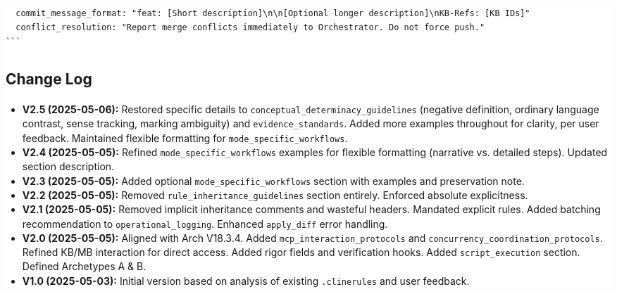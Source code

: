       commit_message_format: "feat: [Short description]\n\n[Optional longer description]\nKB-Refs: [KB IDs]"
      conflict_resolution: "Report merge conflicts immediately to Orchestrator. Do not force push."
    ```

## Change Log
*   **V2.5 (2025-05-06):** Restored specific details to `conceptual_determinacy_guidelines` (negative definition, ordinary language contrast, sense tracking, marking ambiguity) and `evidence_standards`. Added more examples throughout for clarity, per user feedback. Maintained flexible formatting for `mode_specific_workflows`.
*   **V2.4 (2025-05-05):** Refined `mode_specific_workflows` examples for flexible formatting (narrative vs. detailed steps). Updated section description.
*   **V2.3 (2025-05-05):** Added optional `mode_specific_workflows` section with examples and preservation note.
*   **V2.2 (2025-05-05):** Removed `rule_inheritance_guidelines` section entirely. Enforced absolute explicitness.
*   **V2.1 (2025-05-05):** Removed implicit inheritance comments and wasteful headers. Mandated explicit rules. Added batching recommendation to `operational_logging`. Enhanced `apply_diff` error handling.
*   **V2.0 (2025-05-05):** Aligned with Arch V18.3.4. Added `mcp_interaction_protocols` and `concurrency_coordination_protocols`. Refined KB/MB interaction for direct access. Added rigor fields and verification hooks. Added `script_execution` section. Defined Archetypes A & B.
*   **V1.0 (2025-05-03):** Initial version based on analysis of existing `.clinerules` and user feedback.